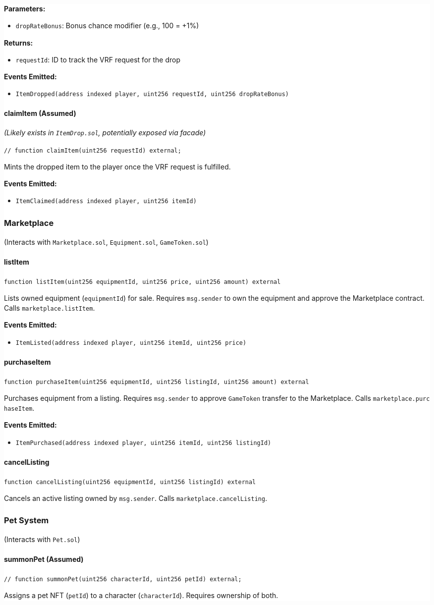**Parameters:**
- `dropRateBonus`: Bonus chance modifier (e.g., 100 = +1%)

**Returns:**
- `requestId`: ID to track the VRF request for the drop

**Events Emitted:**
- `ItemDropped(address indexed player, uint256 requestId, uint256 dropRateBonus)`

#### claimItem (Assumed)
*(Likely exists in `ItemDrop.sol`, potentially exposed via facade)*
```solidity
// function claimItem(uint256 requestId) external;
```
Mints the dropped item to the player once the VRF request is fulfilled.

**Events Emitted:**
- `ItemClaimed(address indexed player, uint256 itemId)`

### Marketplace

(Interacts with `Marketplace.sol`, `Equipment.sol`, `GameToken.sol`)

#### listItem
```solidity
function listItem(uint256 equipmentId, uint256 price, uint256 amount) external
```
Lists owned equipment (`equipmentId`) for sale. Requires `msg.sender` to own the equipment and approve the Marketplace contract. Calls `marketplace.listItem`.

**Events Emitted:**
- `ItemListed(address indexed player, uint256 itemId, uint256 price)`

#### purchaseItem
```solidity
function purchaseItem(uint256 equipmentId, uint256 listingId, uint256 amount) external
```
Purchases equipment from a listing. Requires `msg.sender` to approve `GameToken` transfer to the Marketplace. Calls `marketplace.purchaseItem`.

**Events Emitted:**
- `ItemPurchased(address indexed player, uint256 itemId, uint256 listingId)`

#### cancelListing
```solidity
function cancelListing(uint256 equipmentId, uint256 listingId) external
```
Cancels an active listing owned by `msg.sender`. Calls `marketplace.cancelListing`.

### Pet System

(Interacts with `Pet.sol`)

#### summonPet (Assumed)
```solidity
// function summonPet(uint256 characterId, uint256 petId) external;
```
Assigns a pet NFT (`petId`) to a character (`characterId`). Requires ownership of both.
